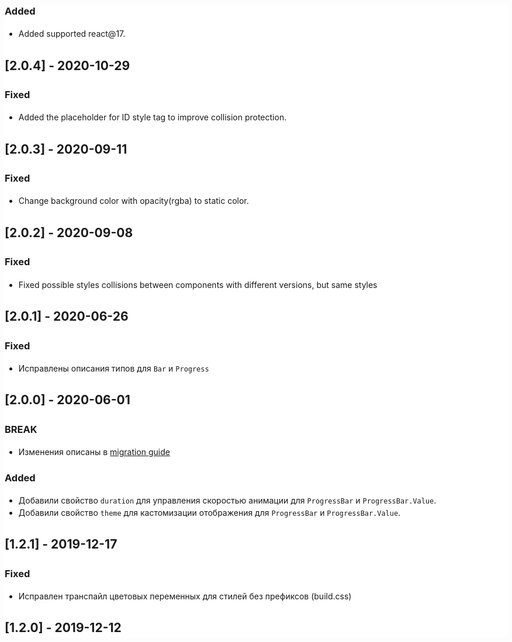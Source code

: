 ### Added

- Added supported react@17.

## [2.0.4] - 2020-10-29

### Fixed

- Added the placeholder for ID style tag to improve collision protection.

## [2.0.3] - 2020-09-11

### Fixed

- Change background color with opacity(rgba) to static color.

## [2.0.2] - 2020-09-08

### Fixed

- Fixed possible styles collisions between components with different versions, but same styles

## [2.0.1] - 2020-06-26

### Fixed

- Исправлены описания типов для `Bar` и `Progress`

## [2.0.0] - 2020-06-01

### BREAK

- Изменения описаны в [migration guide](/internal/migration-guide)

### Added

- Добавили свойство `duration` для управления скоростью анимации для `ProgressBar` и `ProgressBar.Value`.
- Добавили свойство `theme` для кастомизации отображения для `ProgressBar` и `ProgressBar.Value`.

## [1.2.1] - 2019-12-17

### Fixed

- Исправлен транспайл цветовых переменных для стилей без префиксов (build.css)

## [1.2.0] - 2019-12-12
